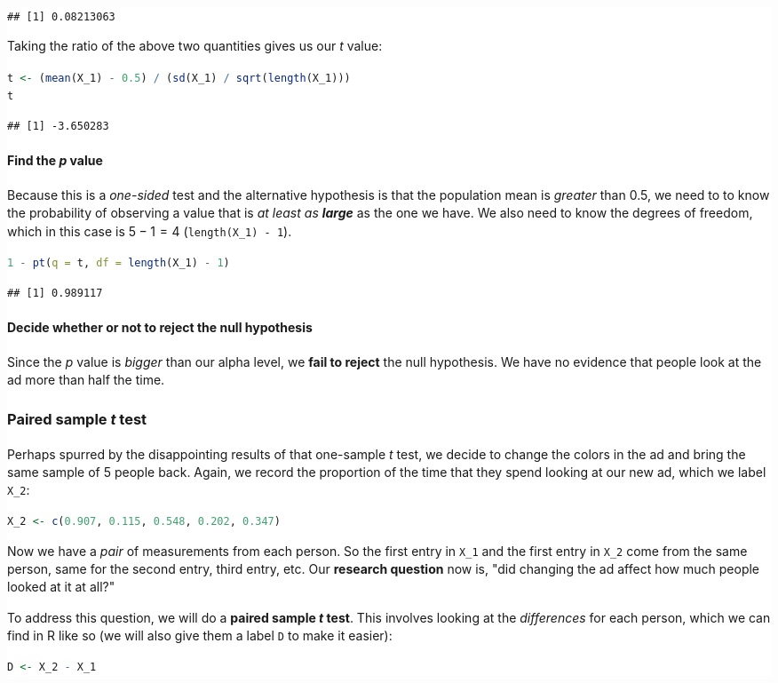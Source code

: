 ```
## [1] 0.08213063
```

Taking the ratio of the above two quantities gives us our $t$ value:


```r
t <- (mean(X_1) - 0.5) / (sd(X_1) / sqrt(length(X_1)))
t
```

```
## [1] -3.650283
```

#### Find the $p$ value

Because this is a *one-sided* test and the alternative hypothesis is that the population mean is *greater* than 0.5, we need to to know the probability of observing a value that is *at least as **large*** as the one we have.  We also need to know the degrees of freedom, which in this case is $5 - 1 = 4$ (`length(X_1) - 1`).


```r
1 - pt(q = t, df = length(X_1) - 1)
```

```
## [1] 0.989117
```

#### Decide whether or not to reject the null hypothesis

Since the $p$ value is *bigger* than our alpha level, we **fail to reject** the null hypothesis.  We have no evidence that people look at the ad more than half the time.

### Paired sample $t$ test

Perhaps spurred by the disappointing results of that one-sample $t$ test, we decide to change the colors in the ad and bring the same sample of 5 people back.  Again, we record the proportion of the time that they spend looking at our new ad, which we label `X_2`:


```r
X_2 <- c(0.907, 0.115, 0.548, 0.202, 0.347)
```

Now we have a *pair* of measurements from each person.  So the first entry in `X_1` and the first entry in `X_2` come from the same person, same for the second entry, third entry, etc.  Our **research question** now is, "did changing the ad affect how much people looked at it at all?"

To address this question, we will do a **paired sample $t$ test**.  This involves looking at the *differences* for each person, which we can find in R like so (we will also give them a label `D` to make it easier):


```r
D <- X_2 - X_1
```
